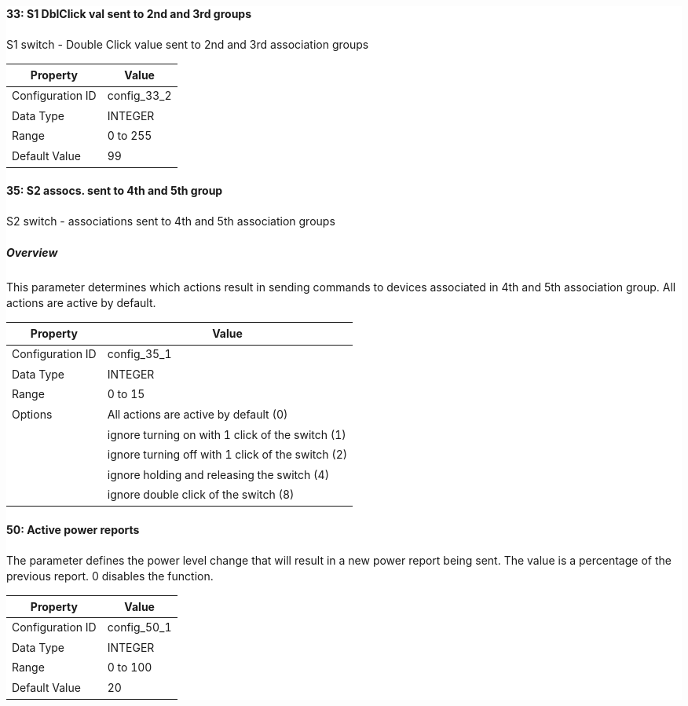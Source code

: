 
#### 33: S1 DblClick val sent to 2nd and 3rd groups

S1 switch - Double Click value sent to 2nd and 3rd association groups


| Property         | Value    |
|------------------|----------|
| Configuration ID | config_33_2 |
| Data Type        | INTEGER |
| Range | 0 to 255 |
| Default Value | 99 |


#### 35: S2 assocs. sent to 4th and 5th group

S2 switch - associations sent to 4th and 5th association groups  


##### Overview 

This parameter determines which actions result in sending commands to devices associated in 4th and 5th association group. All actions are active by default.


| Property         | Value    |
|------------------|----------|
| Configuration ID | config_35_1 |
| Data Type        | INTEGER |
| Range | 0 to 15 || Default Value | 0 |
| Options | All actions are active by default (0) |
|  | ignore turning on with 1 click of the switch (1) |
|  | ignore turning off with 1 click of the switch (2) |
|  | ignore holding and releasing the switch (4) |
|  | ignore double click of the switch (8) |


#### 50: Active power reports

The parameter defines the power level change that will result in a new power report being sent. The value is a percentage of the previous report. 0 disables the function.


| Property         | Value    |
|------------------|----------|
| Configuration ID | config_50_1 |
| Data Type        | INTEGER |
| Range | 0 to 100 |
| Default Value | 20 |
